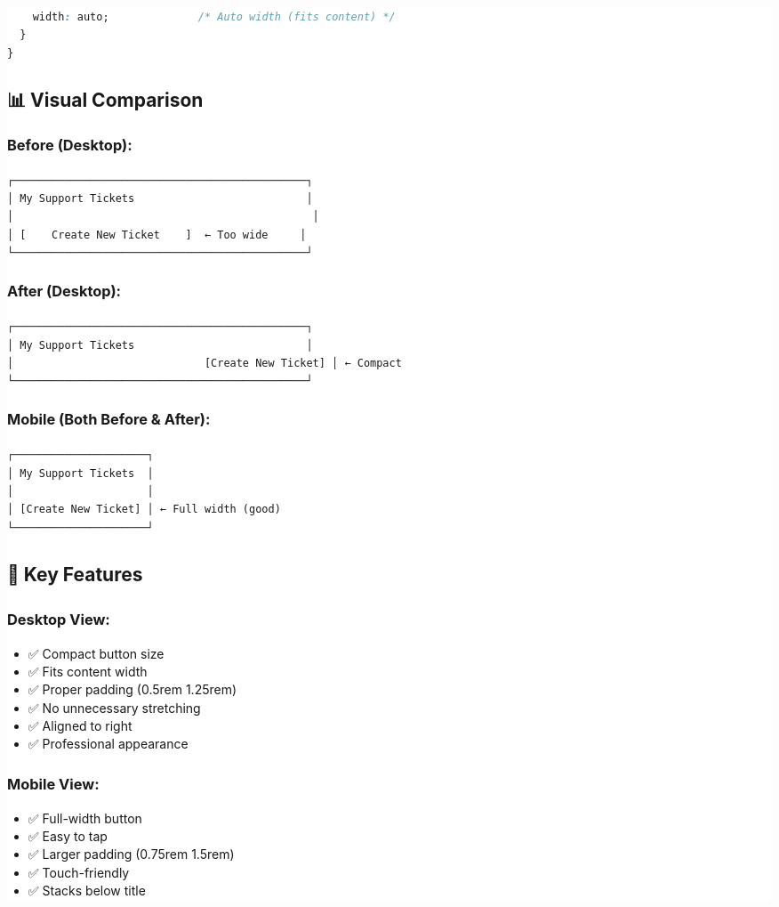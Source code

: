 ```css
    width: auto;              /* Auto width (fits content) */
  }
}
```

## 📊 Visual Comparison

### **Before (Desktop):**
```
┌──────────────────────────────────────────────┐
│ My Support Tickets                           │
│                                               │
│ [    Create New Ticket    ]  ← Too wide     │
└──────────────────────────────────────────────┘
```

### **After (Desktop):**
```
┌──────────────────────────────────────────────┐
│ My Support Tickets                           │
│                              [Create New Ticket] │ ← Compact
└──────────────────────────────────────────────┘
```

### **Mobile (Both Before & After):**
```
┌─────────────────────┐
│ My Support Tickets  │
│                     │
│ [Create New Ticket] │ ← Full width (good)
└─────────────────────┘
```

## 🎯 Key Features

### **Desktop View:**
- ✅ Compact button size
- ✅ Fits content width
- ✅ Proper padding (0.5rem 1.25rem)
- ✅ No unnecessary stretching
- ✅ Aligned to right
- ✅ Professional appearance

### **Mobile View:**
- ✅ Full-width button
- ✅ Easy to tap
- ✅ Larger padding (0.75rem 1.5rem)
- ✅ Touch-friendly
- ✅ Stacks below title
